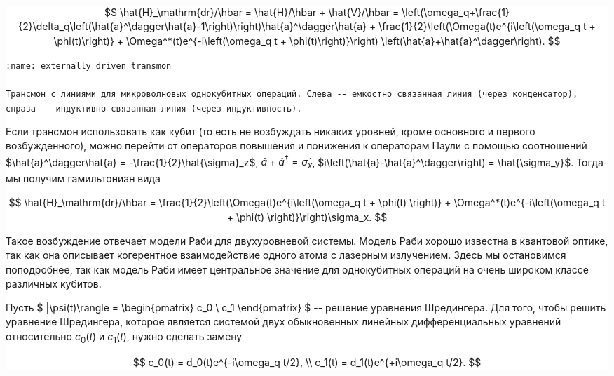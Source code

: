 $$
\hat{H}_\mathrm{dr}/\hbar = \hat{H}/\hbar + \hat{V}/\hbar =
\left(\omega_q+\frac{1}{2}\delta_q\left(\hat{a}^\dagger\hat{a}-1\right)\right)\hat{a}^\dagger\hat{a} +
\frac{1}{2}\left(\Omega(t)e^{i\left(\omega_q t + \phi(t)\right)} + \Omega^*(t)e^{-i\left(\omega_q t + \phi(t)\right)}\right)
\left(\hat{a}+\hat{a}^\dagger\right).
$$

```{figure} /_static/hwblock/external-drive.svg
:name: externally driven transmon

Трансмон с линиями для микроволновых однокубитных операций. Слева -- емкостно связанная линия (через конденсатор),
справа -- индуктивно связанная линия (через индуктивность).
```

Если трансмон
использовать как кубит (то есть не возбуждать никаких уровней, кроме основного и первого возбужденного), можно перейти
от операторов повышения и понижения к операторам Паули с помощью соотношений
$\hat{a}^\dagger\hat{a} = -\frac{1}{2}\hat{\sigma}_z$, $\hat{a} + \hat{a}^\dagger = \hat{\sigma}_x$,
$i\left(\hat{a}-\hat{a}^\dagger\right) = \hat{\sigma_y}$. Тогда мы получим гамильтониан вида

$$
\hat{H}_\mathrm{dr}/\hbar =
\frac{1}{2}\left(\Omega(t)e^{i\left(\omega_q t + \phi(t) \right)} +
\Omega^*(t)e^{-i\left(\omega_q t + \phi(t) \right)}\right)\sigma_x.
$$

Такое возбуждение отвечает модели Раби для двухуровневой системы.
Модель Раби хорошо известна в квантовой оптике, так как она описывает когерентное взаимодействие одного атома с лазерным
излучением. Здесь мы остановимся поподробнее, так как модель Раби имеет центральное значение для однокубитных операций на
очень широком классе различных кубитов.

Пусть
$
|\psi(t)\rangle =
\begin{pmatrix}
c_0 \\
c_1
\end{pmatrix}
$
-- решение уравнения Шредингера. Для того, чтобы решить уравнение Шредингера, которое является системой двух
обыкновенных линейных дифференциальных уравнений относительно $c_0(t)$ и $c_1(t)$, нужно сделать замену

$$
c_0(t) = d_0(t)e^{-i\omega_q t/2}, \\
c_1(t) = d_1(t)e^{+i\omega_q t/2}.
$$
